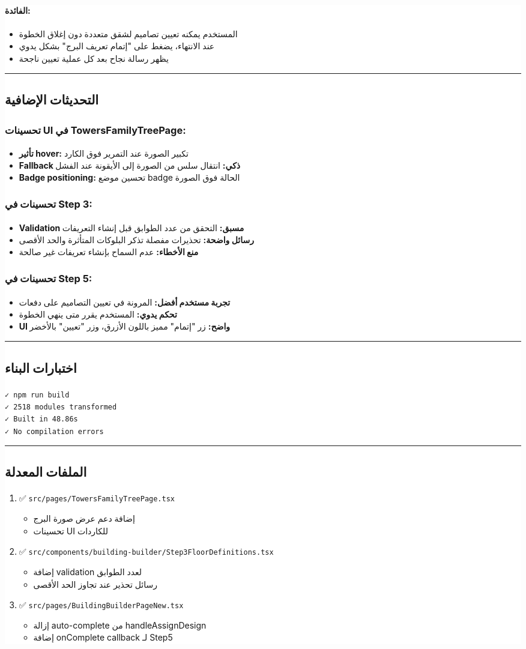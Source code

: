 #### الفائدة:
- المستخدم يمكنه تعيين تصاميم لشقق متعددة دون إغلاق الخطوة
- عند الانتهاء، يضغط على "إتمام تعريف البرج" بشكل يدوي
- يظهر رسالة نجاح بعد كل عملية تعيين ناجحة

---

## التحديثات الإضافية

### تحسينات UI في TowersFamilyTreePage:
- **تأثير hover:** تكبير الصورة عند التمرير فوق الكارد
- **Fallback ذكي:** انتقال سلس من الصورة إلى الأيقونة عند الفشل
- **Badge positioning:** تحسين موضع badge الحالة فوق الصورة

### تحسينات في Step 3:
- **Validation مسبق:** التحقق من عدد الطوابق قبل إنشاء التعريفات
- **رسائل واضحة:** تحذيرات مفصلة تذكر البلوكات المتأثرة والحد الأقصى
- **منع الأخطاء:** عدم السماح بإنشاء تعريفات غير صالحة

### تحسينات في Step 5:
- **تجربة مستخدم أفضل:** المرونة في تعيين التصاميم على دفعات
- **تحكم يدوي:** المستخدم يقرر متى ينهي الخطوة
- **UI واضح:** زر "إتمام" مميز باللون الأزرق، وزر "تعيين" بالأخضر

---

## اختبارات البناء

```bash
✓ npm run build
✓ 2518 modules transformed
✓ Built in 48.86s
✓ No compilation errors
```

---

## الملفات المعدلة

1. ✅ `src/pages/TowersFamilyTreePage.tsx`
   - إضافة دعم عرض صورة البرج
   - تحسينات UI للكاردات

2. ✅ `src/components/building-builder/Step3FloorDefinitions.tsx`
   - إضافة validation لعدد الطوابق
   - رسائل تحذير عند تجاوز الحد الأقصى

3. ✅ `src/pages/BuildingBuilderPageNew.tsx`
   - إزالة auto-complete من handleAssignDesign
   - إضافة onComplete callback لـ Step5
